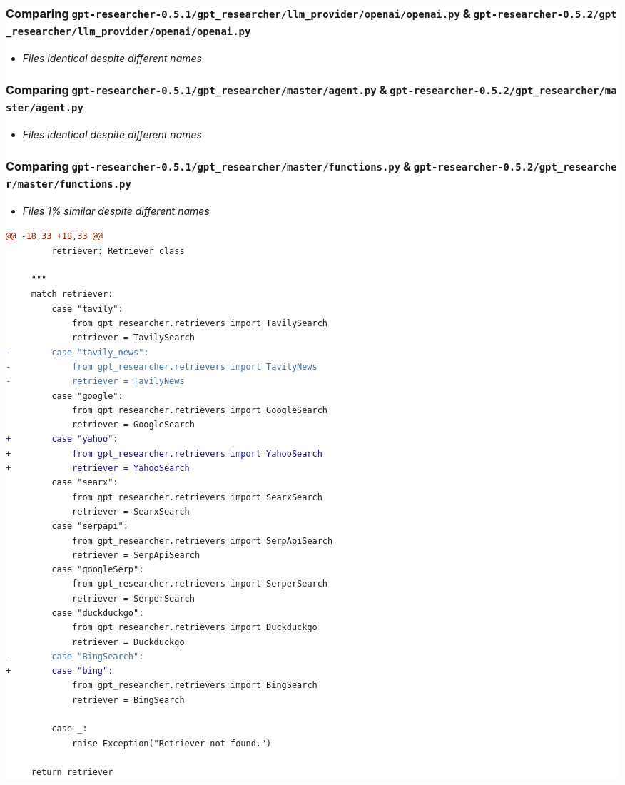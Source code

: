 ### Comparing `gpt-researcher-0.5.1/gpt_researcher/llm_provider/openai/openai.py` & `gpt-researcher-0.5.2/gpt_researcher/llm_provider/openai/openai.py`

 * *Files identical despite different names*

### Comparing `gpt-researcher-0.5.1/gpt_researcher/master/agent.py` & `gpt-researcher-0.5.2/gpt_researcher/master/agent.py`

 * *Files identical despite different names*

### Comparing `gpt-researcher-0.5.1/gpt_researcher/master/functions.py` & `gpt-researcher-0.5.2/gpt_researcher/master/functions.py`

 * *Files 1% similar despite different names*

```diff
@@ -18,33 +18,33 @@
         retriever: Retriever class
 
     """
     match retriever:
         case "tavily":
             from gpt_researcher.retrievers import TavilySearch
             retriever = TavilySearch
-        case "tavily_news":
-            from gpt_researcher.retrievers import TavilyNews
-            retriever = TavilyNews
         case "google":
             from gpt_researcher.retrievers import GoogleSearch
             retriever = GoogleSearch
+        case "yahoo":
+            from gpt_researcher.retrievers import YahooSearch
+            retriever = YahooSearch
         case "searx":
             from gpt_researcher.retrievers import SearxSearch
             retriever = SearxSearch
         case "serpapi":
             from gpt_researcher.retrievers import SerpApiSearch
             retriever = SerpApiSearch
         case "googleSerp":
             from gpt_researcher.retrievers import SerperSearch
             retriever = SerperSearch
         case "duckduckgo":
             from gpt_researcher.retrievers import Duckduckgo
             retriever = Duckduckgo
-        case "BingSearch":
+        case "bing":
             from gpt_researcher.retrievers import BingSearch
             retriever = BingSearch
 
         case _:
             raise Exception("Retriever not found.")
 
     return retriever
```
